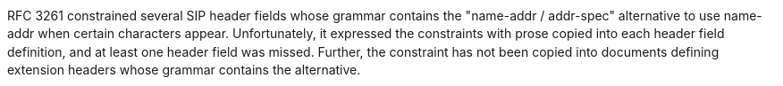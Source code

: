 RFC 3261 constrained several SIP header fields whose grammar contains
the "name-addr / addr-spec" alternative to use name-addr when certain
characters appear. Unfortunately, it expressed the constraints with
prose copied into each header field definition, and at least one
header field was missed. Further, the constraint has not been copied
into documents defining extension headers whose grammar contains the
alternative.
